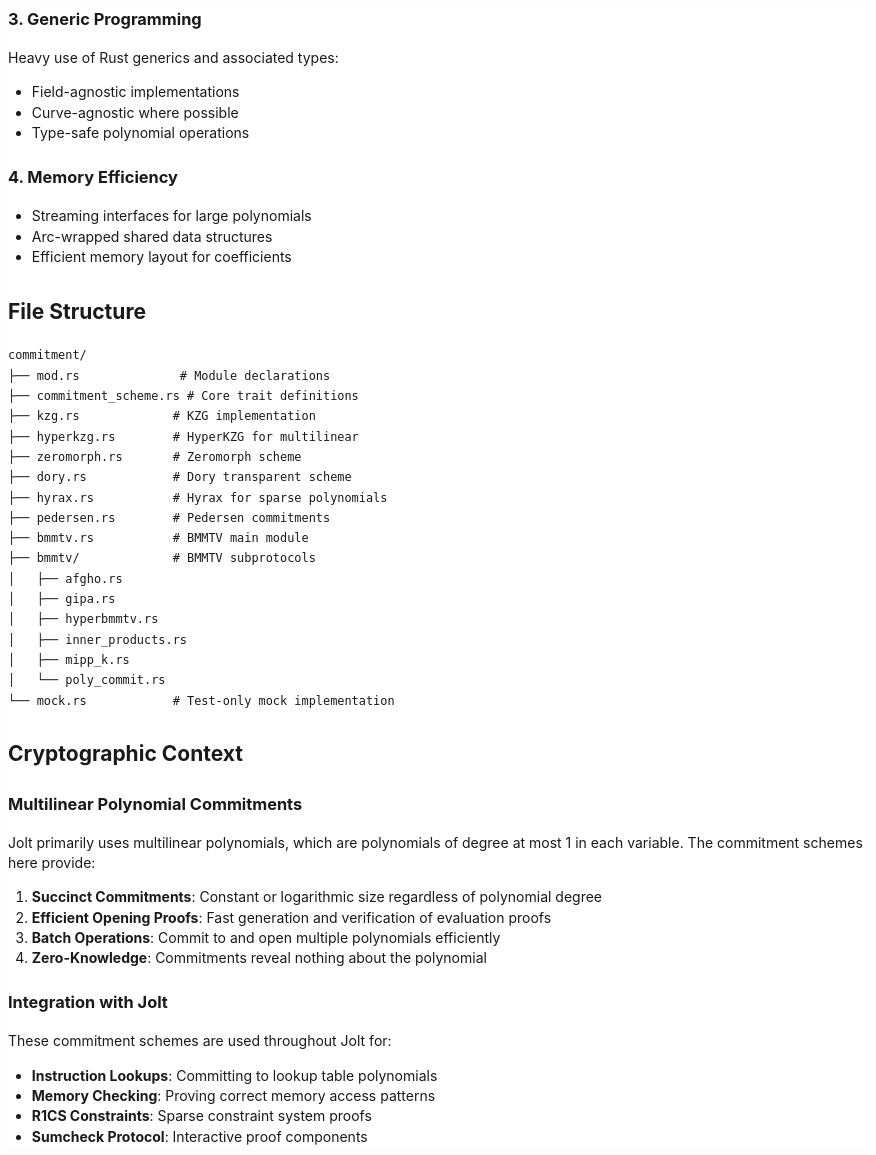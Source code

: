 ### 3. **Generic Programming**
Heavy use of Rust generics and associated types:
- Field-agnostic implementations
- Curve-agnostic where possible
- Type-safe polynomial operations

### 4. **Memory Efficiency**
- Streaming interfaces for large polynomials
- Arc-wrapped shared data structures
- Efficient memory layout for coefficients

## File Structure

```
commitment/
├── mod.rs              # Module declarations
├── commitment_scheme.rs # Core trait definitions
├── kzg.rs             # KZG implementation
├── hyperkzg.rs        # HyperKZG for multilinear
├── zeromorph.rs       # Zeromorph scheme
├── dory.rs            # Dory transparent scheme
├── hyrax.rs           # Hyrax for sparse polynomials
├── pedersen.rs        # Pedersen commitments
├── bmmtv.rs           # BMMTV main module
├── bmmtv/             # BMMTV subprotocols
│   ├── afgho.rs
│   ├── gipa.rs
│   ├── hyperbmmtv.rs
│   ├── inner_products.rs
│   ├── mipp_k.rs
│   └── poly_commit.rs
└── mock.rs            # Test-only mock implementation
```

## Cryptographic Context

### Multilinear Polynomial Commitments
Jolt primarily uses multilinear polynomials, which are polynomials of degree at most 1 in each variable. The commitment schemes here provide:

1. **Succinct Commitments**: Constant or logarithmic size regardless of polynomial degree
2. **Efficient Opening Proofs**: Fast generation and verification of evaluation proofs  
3. **Batch Operations**: Commit to and open multiple polynomials efficiently
4. **Zero-Knowledge**: Commitments reveal nothing about the polynomial

### Integration with Jolt

These commitment schemes are used throughout Jolt for:
- **Instruction Lookups**: Committing to lookup table polynomials
- **Memory Checking**: Proving correct memory access patterns
- **R1CS Constraints**: Sparse constraint system proofs
- **Sumcheck Protocol**: Interactive proof components
